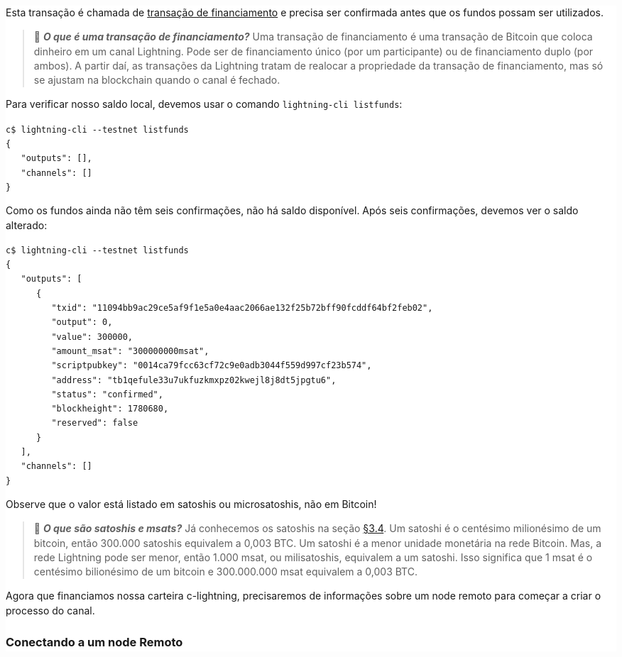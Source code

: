 Esta transação é chamada de [transação de financiamento](https://github.com/lightningnetwork/lightning-rfc/blob/master/03-transactions.md#funding-transaction-output) e precisa ser confirmada antes que os fundos possam ser utilizados.

> :book: ***O que é uma transação de financiamento?*** Uma transação de financiamento é uma transação de Bitcoin que coloca dinheiro em um canal Lightning. Pode ser de financiamento único (por um participante) ou de financiamento duplo (por ambos). A partir daí, as transações da Lightning tratam de realocar a propriedade da transação de financiamento, mas só se ajustam na blockchain quando o canal é fechado.

Para verificar nosso saldo local, devemos usar o comando `lightning-cli listfunds`:

```       
c$ lightning-cli --testnet listfunds
{
   "outputs": [],
   "channels": []
}
```

Como os fundos ainda não têm seis confirmações, não há saldo disponível. Após seis confirmações, devemos ver o saldo alterado:
```       
c$ lightning-cli --testnet listfunds
{
   "outputs": [
      {
         "txid": "11094bb9ac29ce5af9f1e5a0e4aac2066ae132f25b72bff90fcddf64bf2feb02",
         "output": 0,
         "value": 300000,
         "amount_msat": "300000000msat",
         "scriptpubkey": "0014ca79fcc63cf72c9e0adb3044f559d997cf23b574",
         "address": "tb1qefule33u7ukfuzkmxpz02kwejl8j8dt5jpgtu6",
         "status": "confirmed",
         "blockheight": 1780680,
         "reserved": false
      }
   ],
   "channels": []
}

``` 
Observe que o valor está listado em satoshis ou microsatoshis, não em Bitcoin!

> :book: ***O que são satoshis e msats?*** Já conhecemos os satoshis na seção [§3.4](03_4_Receiving_a_Transaction.md). Um satoshi é o centésimo milionésimo de um bitcoin, então 300.000 satoshis equivalem a 0,003 BTC. Um satoshi é a menor unidade monetária na rede Bitcoin. Mas, a rede Lightning pode ser menor, então 1.000 msat, ou milisatoshis, equivalem a um satoshi. Isso significa que 1 msat é o centésimo bilionésimo de um bitcoin e 300.000.000 msat equivalem a 0,003 BTC.

Agora que financiamos nossa carteira c-lightning, precisaremos de informações sobre um node remoto para começar a criar o processo do canal.

### Conectando a um node Remoto
